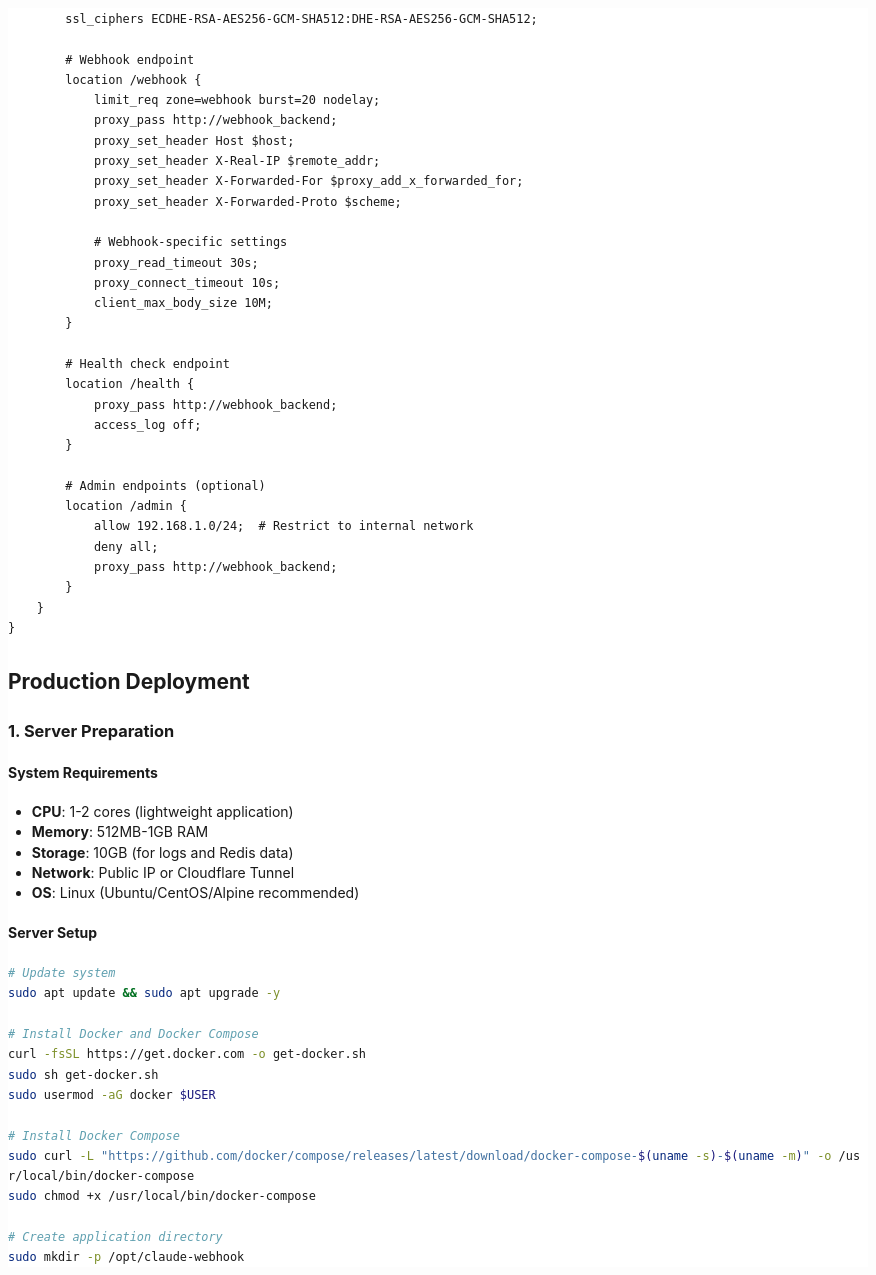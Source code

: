```nginx
        ssl_ciphers ECDHE-RSA-AES256-GCM-SHA512:DHE-RSA-AES256-GCM-SHA512;

        # Webhook endpoint
        location /webhook {
            limit_req zone=webhook burst=20 nodelay;
            proxy_pass http://webhook_backend;
            proxy_set_header Host $host;
            proxy_set_header X-Real-IP $remote_addr;
            proxy_set_header X-Forwarded-For $proxy_add_x_forwarded_for;
            proxy_set_header X-Forwarded-Proto $scheme;

            # Webhook-specific settings
            proxy_read_timeout 30s;
            proxy_connect_timeout 10s;
            client_max_body_size 10M;
        }

        # Health check endpoint
        location /health {
            proxy_pass http://webhook_backend;
            access_log off;
        }

        # Admin endpoints (optional)
        location /admin {
            allow 192.168.1.0/24;  # Restrict to internal network
            deny all;
            proxy_pass http://webhook_backend;
        }
    }
}
```

## Production Deployment

### 1. Server Preparation

#### System Requirements

- **CPU**: 1-2 cores (lightweight application)
- **Memory**: 512MB-1GB RAM
- **Storage**: 10GB (for logs and Redis data)
- **Network**: Public IP or Cloudflare Tunnel
- **OS**: Linux (Ubuntu/CentOS/Alpine recommended)

#### Server Setup

```bash
# Update system
sudo apt update && sudo apt upgrade -y

# Install Docker and Docker Compose
curl -fsSL https://get.docker.com -o get-docker.sh
sudo sh get-docker.sh
sudo usermod -aG docker $USER

# Install Docker Compose
sudo curl -L "https://github.com/docker/compose/releases/latest/download/docker-compose-$(uname -s)-$(uname -m)" -o /usr/local/bin/docker-compose
sudo chmod +x /usr/local/bin/docker-compose

# Create application directory
sudo mkdir -p /opt/claude-webhook
```